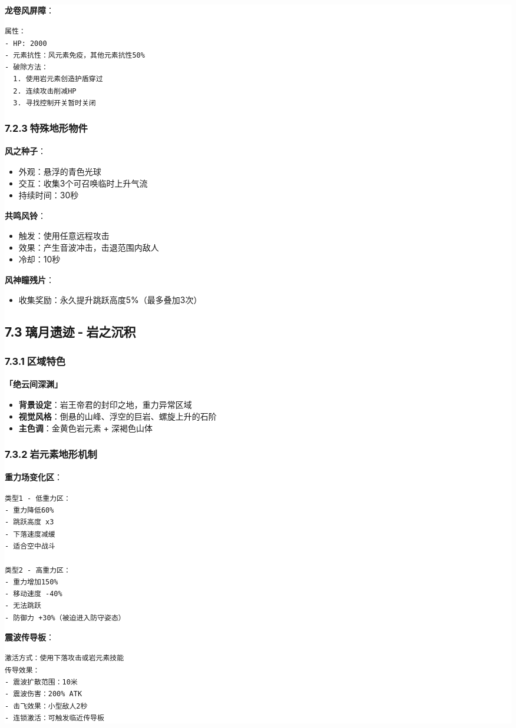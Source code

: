 **龙卷风屏障**：
```
属性：
- HP: 2000
- 元素抗性：风元素免疫，其他元素抗性50%
- 破除方法：
  1. 使用岩元素创造护盾穿过
  2. 连续攻击削减HP
  3. 寻找控制开关暂时关闭
```

### 7.2.3 特殊地形物件

**风之种子**：
- 外观：悬浮的青色光球
- 交互：收集3个可召唤临时上升气流
- 持续时间：30秒

**共鸣风铃**：
- 触发：使用任意远程攻击
- 效果：产生音波冲击，击退范围内敌人
- 冷却：10秒

**风神瞳残片**：
- 收集奖励：永久提升跳跃高度5%（最多叠加3次）

## 7.3 璃月遗迹 - 岩之沉积

### 7.3.1 区域特色

**「绝云间深渊」**
- **背景设定**：岩王帝君的封印之地，重力异常区域
- **视觉风格**：倒悬的山峰、浮空的巨岩、螺旋上升的石阶
- **主色调**：金黄色岩元素 + 深褐色山体

### 7.3.2 岩元素地形机制

**重力场变化区**：
```
类型1 - 低重力区：
- 重力降低60%
- 跳跃高度 x3
- 下落速度减缓
- 适合空中战斗

类型2 - 高重力区：
- 重力增加150%
- 移动速度 -40%
- 无法跳跃
- 防御力 +30%（被迫进入防守姿态）
```

**震波传导板**：
```
激活方式：使用下落攻击或岩元素技能
传导效果：
- 震波扩散范围：10米
- 震波伤害：200% ATK
- 击飞效果：小型敌人2秒
- 连锁激活：可触发临近传导板
```
